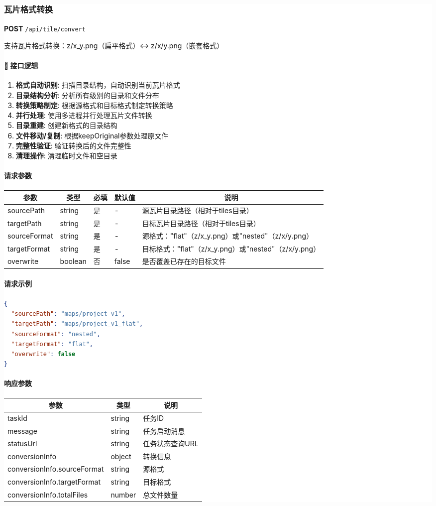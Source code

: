 ### 瓦片格式转换

**POST** `/api/tile/convert`

支持瓦片格式转换：z/x_y.png（扁平格式）↔ z/x/y.png（嵌套格式）

#### 📝 接口逻辑
1. **格式自动识别**: 扫描目录结构，自动识别当前瓦片格式
2. **目录结构分析**: 分析所有级别的目录和文件分布
3. **转换策略制定**: 根据源格式和目标格式制定转换策略
4. **并行处理**: 使用多进程并行处理瓦片文件转换
5. **目录重建**: 创建新格式的目录结构
6. **文件移动/复制**: 根据keepOriginal参数处理原文件
7. **完整性验证**: 验证转换后的文件完整性
8. **清理操作**: 清理临时文件和空目录

#### 请求参数
| 参数 | 类型 | 必填 | 默认值 | 说明 |
|------|------|------|--------|------|
| sourcePath | string | 是 | - | 源瓦片目录路径（相对于tiles目录） |
| targetPath | string | 是 | - | 目标瓦片目录路径（相对于tiles目录） |
| sourceFormat | string | 是 | - | 源格式："flat"（z/x_y.png）或"nested"（z/x/y.png） |
| targetFormat | string | 是 | - | 目标格式："flat"（z/x_y.png）或"nested"（z/x/y.png） |
| overwrite | boolean | 否 | false | 是否覆盖已存在的目标文件 |

#### 请求示例
```json
{
  "sourcePath": "maps/project_v1",
  "targetPath": "maps/project_v1_flat",
  "sourceFormat": "nested",
  "targetFormat": "flat",
  "overwrite": false
}
```

#### 响应参数
| 参数 | 类型 | 说明 |
|------|------|------|
| taskId | string | 任务ID |
| message | string | 任务启动消息 |
| statusUrl | string | 任务状态查询URL |
| conversionInfo | object | 转换信息 |
| conversionInfo.sourceFormat | string | 源格式 |
| conversionInfo.targetFormat | string | 目标格式 |
| conversionInfo.totalFiles | number | 总文件数量 |
